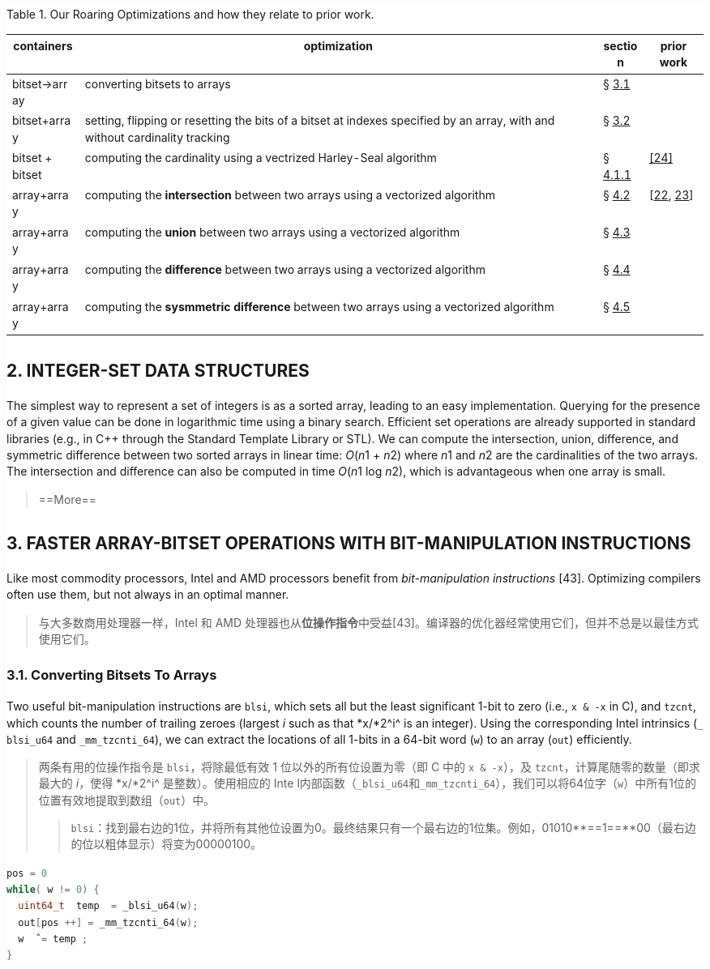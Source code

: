 Table 1. Our Roaring Optimizations and how they relate to prior work.

| containers      | optimization                                                 | section                 | prior work            |
| --------------- | ------------------------------------------------------------ | ----------------------- | --------------------- |
| bitset→array    | converting bitsets to arrays                                 | § [3.1](#_bookmark7)    |                       |
| bitset+array    | setting, flipping or resetting the bits of a bitset  at indexes specified by an array,  with and  without cardinality tracking | § [3.2](#_bookmark8)    |                       |
| bitset + bitset | computing the cardinality using a vectrized Harley-Seal algorithm | § [4.1.1](#_bookmark10) | [[24]](#_bookmark67) |
| array+array | computing the **intersection** between two arrays using a vectorized algorithm | § [4.2](#_bookmark17) | [[22](), [23]()] |
| array+array | computing the **union** between two arrays using a vectorized algorithm | § [4.3](#_bookmark20) |                       |
| array+array | computing the **difference** between two arrays using a vectorized algorithm | § [4.4](#_bookmark22) |                       |
| array+array | computing the **sysmmetric difference** between two arrays using a vectorized algorithm | § [4.5](#_bookmark24) |                       |



## 2. INTEGER-SET DATA STRUCTURES

The simplest way to represent a set of integers is as a sorted array, leading to an easy implementation. Querying for the presence of a given value can be done in logarithmic time using a binary search. Efficient set operations are already supported in standard libraries (e.g., in C++ through the Standard Template Library or STL). We can compute the intersection, union, difference, and symmetric difference between two sorted arrays in linear time: *O*(*n*1 + *n*2) where *n*1 and *n*2 are the cardinalities of the two arrays. The intersection and difference can also be computed in time *O*(*n*1 log *n*2), which  is advantageous when one array is small.

> ==More==

## 3. FASTER ARRAY-BITSET OPERATIONS WITH BIT-MANIPULATION INSTRUCTIONS
Like most commodity processors, Intel and AMD processors benefit from *bit-manipulation instructions* [43]. Optimizing compilers often use them, but not always in an optimal manner.

> 与大多数商用处理器一样，Intel 和 AMD 处理器也从**位操作指令**中受益[43]。编译器的优化器经常使用它们，但并不总是以最佳方式使用它们。

### 3.1. Converting Bitsets To Arrays

Two useful bit-manipulation instructions are `blsi`, which sets all but the least significant 1-bit to zero (i.e., `x & -x` in C), and `tzcnt`, which counts the number of trailing zeroes (largest *i* such as that *x/*2^i^ is an integer). Using the corresponding Intel intrinsics (`_blsi_u64` and `_mm_tzcnti_64`), we can extract the locations of all 1-bits in a 64-bit word (`w`) to an array (`out`) efficiently.

> 两条有用的位操作指令是 `blsi`，将除最低有效 1 位以外的所有位设置为零（即 C 中的 `x & -x`），及 `tzcnt`，计算尾随零的数量（即求最大的 *i*，使得 *x/*2^i^ 是整数）。使用相应的 Inte l内部函数（`_blsi_u64`和`_mm_tzcnti_64`），我们可以将64位字（`w`）中所有1位的位置有效地提取到数组（`out`）中。
>
> > `blsi`：找到最右边的1位，并将所有其他位设置为0。最终结果只有一个最右边的1位集。例如，01010**==1==**00（最右边的位以粗体显示）将变为00000100。

```c
pos = 0
while( w != 0) {
  uint64_t  temp  = _blsi_u64(w); 
  out[pos ++] = _mm_tzcnti_64(w); 
  w  ˆ= temp ;
}
```
